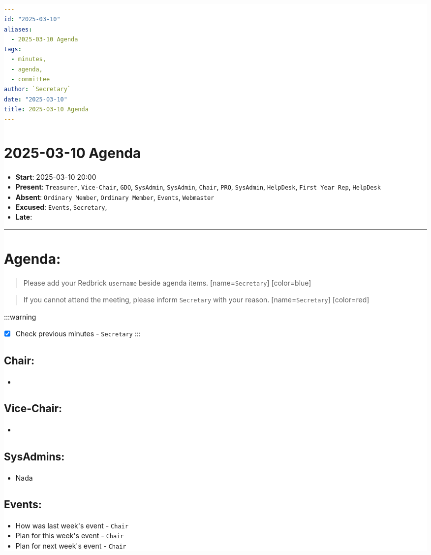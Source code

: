 ```yaml
---
id: "2025-03-10"
aliases:
  - 2025-03-10 Agenda
tags:
  - minutes,
  - agenda,
  - committee
author: `Secretary`
date: "2025-03-10"
title: 2025-03-10 Agenda
---
```

# 2025-03-10 Agenda

- **Start**: 2025-03-10 20:00
- **Present**: `Treasurer`, `Vice-Chair`, `GDO`, `SysAdmin`, `SysAdmin`, `Chair`, `PRO`, `SysAdmin`, `HelpDesk`, `First Year Rep`, `HelpDesk`
- **Absent**: `Ordinary Member`, `Ordinary Member`, `Events`, `Webmaster`
- **Excused**: `Events`, `Secretary`,
- **Late**:

---

# Agenda:
> Please add your Redbrick `username` beside agenda items.
> [name=`Secretary`] [color=blue]

> If you cannot attend the meeting, please inform `Secretary` with your reason.
> [name=`Secretary`] [color=red]

:::warning
- [x] Check previous minutes - `Secretary`
:::

## Chair:
-

## Vice-Chair:
-

## SysAdmins:
- Nada

## Events:
- How was last week's event - `Chair`
- Plan for this week's event - `Chair`
- Plan for next week's event - `Chair`
